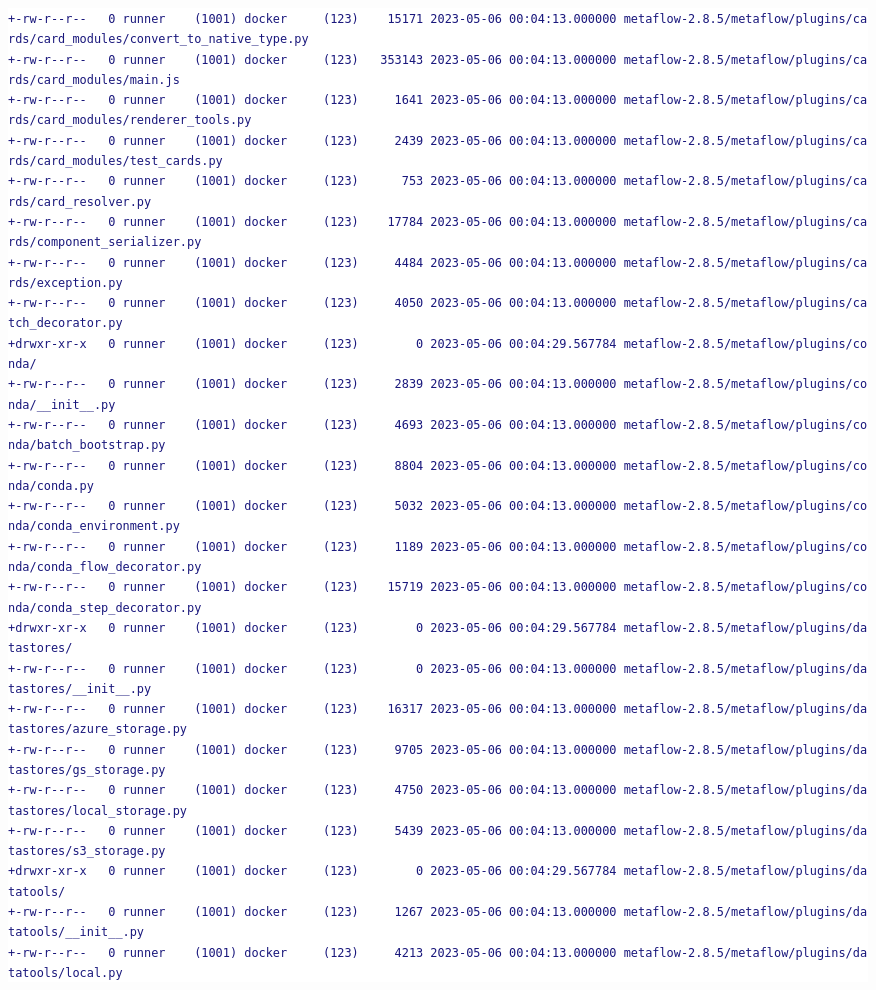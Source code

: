 ```diff
+-rw-r--r--   0 runner    (1001) docker     (123)    15171 2023-05-06 00:04:13.000000 metaflow-2.8.5/metaflow/plugins/cards/card_modules/convert_to_native_type.py
+-rw-r--r--   0 runner    (1001) docker     (123)   353143 2023-05-06 00:04:13.000000 metaflow-2.8.5/metaflow/plugins/cards/card_modules/main.js
+-rw-r--r--   0 runner    (1001) docker     (123)     1641 2023-05-06 00:04:13.000000 metaflow-2.8.5/metaflow/plugins/cards/card_modules/renderer_tools.py
+-rw-r--r--   0 runner    (1001) docker     (123)     2439 2023-05-06 00:04:13.000000 metaflow-2.8.5/metaflow/plugins/cards/card_modules/test_cards.py
+-rw-r--r--   0 runner    (1001) docker     (123)      753 2023-05-06 00:04:13.000000 metaflow-2.8.5/metaflow/plugins/cards/card_resolver.py
+-rw-r--r--   0 runner    (1001) docker     (123)    17784 2023-05-06 00:04:13.000000 metaflow-2.8.5/metaflow/plugins/cards/component_serializer.py
+-rw-r--r--   0 runner    (1001) docker     (123)     4484 2023-05-06 00:04:13.000000 metaflow-2.8.5/metaflow/plugins/cards/exception.py
+-rw-r--r--   0 runner    (1001) docker     (123)     4050 2023-05-06 00:04:13.000000 metaflow-2.8.5/metaflow/plugins/catch_decorator.py
+drwxr-xr-x   0 runner    (1001) docker     (123)        0 2023-05-06 00:04:29.567784 metaflow-2.8.5/metaflow/plugins/conda/
+-rw-r--r--   0 runner    (1001) docker     (123)     2839 2023-05-06 00:04:13.000000 metaflow-2.8.5/metaflow/plugins/conda/__init__.py
+-rw-r--r--   0 runner    (1001) docker     (123)     4693 2023-05-06 00:04:13.000000 metaflow-2.8.5/metaflow/plugins/conda/batch_bootstrap.py
+-rw-r--r--   0 runner    (1001) docker     (123)     8804 2023-05-06 00:04:13.000000 metaflow-2.8.5/metaflow/plugins/conda/conda.py
+-rw-r--r--   0 runner    (1001) docker     (123)     5032 2023-05-06 00:04:13.000000 metaflow-2.8.5/metaflow/plugins/conda/conda_environment.py
+-rw-r--r--   0 runner    (1001) docker     (123)     1189 2023-05-06 00:04:13.000000 metaflow-2.8.5/metaflow/plugins/conda/conda_flow_decorator.py
+-rw-r--r--   0 runner    (1001) docker     (123)    15719 2023-05-06 00:04:13.000000 metaflow-2.8.5/metaflow/plugins/conda/conda_step_decorator.py
+drwxr-xr-x   0 runner    (1001) docker     (123)        0 2023-05-06 00:04:29.567784 metaflow-2.8.5/metaflow/plugins/datastores/
+-rw-r--r--   0 runner    (1001) docker     (123)        0 2023-05-06 00:04:13.000000 metaflow-2.8.5/metaflow/plugins/datastores/__init__.py
+-rw-r--r--   0 runner    (1001) docker     (123)    16317 2023-05-06 00:04:13.000000 metaflow-2.8.5/metaflow/plugins/datastores/azure_storage.py
+-rw-r--r--   0 runner    (1001) docker     (123)     9705 2023-05-06 00:04:13.000000 metaflow-2.8.5/metaflow/plugins/datastores/gs_storage.py
+-rw-r--r--   0 runner    (1001) docker     (123)     4750 2023-05-06 00:04:13.000000 metaflow-2.8.5/metaflow/plugins/datastores/local_storage.py
+-rw-r--r--   0 runner    (1001) docker     (123)     5439 2023-05-06 00:04:13.000000 metaflow-2.8.5/metaflow/plugins/datastores/s3_storage.py
+drwxr-xr-x   0 runner    (1001) docker     (123)        0 2023-05-06 00:04:29.567784 metaflow-2.8.5/metaflow/plugins/datatools/
+-rw-r--r--   0 runner    (1001) docker     (123)     1267 2023-05-06 00:04:13.000000 metaflow-2.8.5/metaflow/plugins/datatools/__init__.py
+-rw-r--r--   0 runner    (1001) docker     (123)     4213 2023-05-06 00:04:13.000000 metaflow-2.8.5/metaflow/plugins/datatools/local.py
